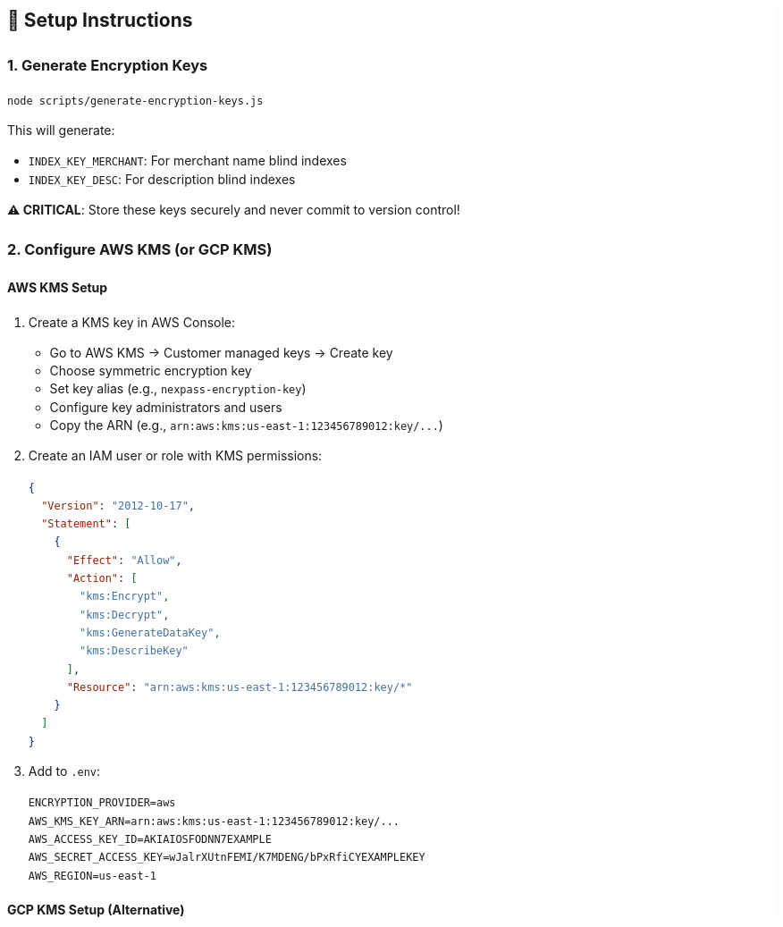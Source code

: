 ## 🚀 Setup Instructions

### 1. Generate Encryption Keys

```bash
node scripts/generate-encryption-keys.js
```

This will generate:
- `INDEX_KEY_MERCHANT`: For merchant name blind indexes
- `INDEX_KEY_DESC`: For description blind indexes

**⚠️ CRITICAL**: Store these keys securely and never commit to version control!

### 2. Configure AWS KMS (or GCP KMS)

#### AWS KMS Setup

1. Create a KMS key in AWS Console:
   - Go to AWS KMS → Customer managed keys → Create key
   - Choose symmetric encryption key
   - Set key alias (e.g., `nexpass-encryption-key`)
   - Configure key administrators and users
   - Copy the ARN (e.g., `arn:aws:kms:us-east-1:123456789012:key/...`)

2. Create an IAM user or role with KMS permissions:
   ```json
   {
     "Version": "2012-10-17",
     "Statement": [
       {
         "Effect": "Allow",
         "Action": [
           "kms:Encrypt",
           "kms:Decrypt",
           "kms:GenerateDataKey",
           "kms:DescribeKey"
         ],
         "Resource": "arn:aws:kms:us-east-1:123456789012:key/*"
       }
     ]
   }
   ```

3. Add to `.env`:
   ```env
   ENCRYPTION_PROVIDER=aws
   AWS_KMS_KEY_ARN=arn:aws:kms:us-east-1:123456789012:key/...
   AWS_ACCESS_KEY_ID=AKIAIOSFODNN7EXAMPLE
   AWS_SECRET_ACCESS_KEY=wJalrXUtnFEMI/K7MDENG/bPxRfiCYEXAMPLEKEY
   AWS_REGION=us-east-1
   ```

#### GCP KMS Setup (Alternative)
